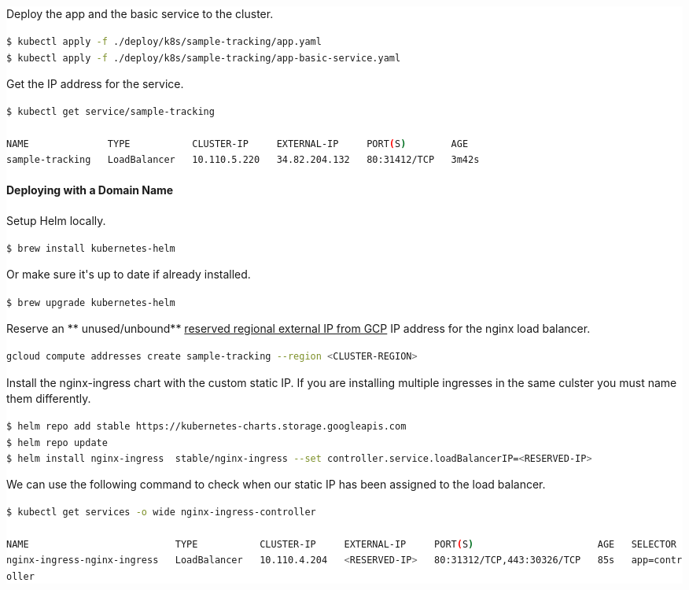 Deploy the app and the basic service to the cluster.

```bash
$ kubectl apply -f ./deploy/k8s/sample-tracking/app.yaml
$ kubectl apply -f ./deploy/k8s/sample-tracking/app-basic-service.yaml
```

Get the IP address for the service.

```bash
$ kubectl get service/sample-tracking

NAME              TYPE           CLUSTER-IP     EXTERNAL-IP     PORT(S)        AGE
sample-tracking   LoadBalancer   10.110.5.220   34.82.204.132   80:31412/TCP   3m42s
```

#### Deploying with a Domain Name

Setup Helm locally.

```bash
$ brew install kubernetes-helm
```

Or make sure it's up to date if already installed.

```bash
$ brew upgrade kubernetes-helm
```

Reserve an **
unused/unbound** [reserved regional external IP from GCP](https://cloud.google.com/compute/docs/ip-addresses/reserve-static-external-ip-address)
IP address for the nginx load balancer.

```bash
gcloud compute addresses create sample-tracking --region <CLUSTER-REGION>
```

Install the nginx-ingress chart with the custom static IP. If you are installing multiple ingresses in the same culster
you must name them differently.

```bash
$ helm repo add stable https://kubernetes-charts.storage.googleapis.com
$ helm repo update
$ helm install nginx-ingress  stable/nginx-ingress --set controller.service.loadBalancerIP=<RESERVED-IP>
```

We can use the following command to check when our static IP has been assigned to the load balancer.

```bash
$ kubectl get services -o wide nginx-ingress-controller

NAME                          TYPE           CLUSTER-IP     EXTERNAL-IP     PORT(S)                      AGE   SELECTOR
nginx-ingress-nginx-ingress   LoadBalancer   10.110.4.204   <RESERVED-IP>   80:31312/TCP,443:30326/TCP   85s   app=controller
```
